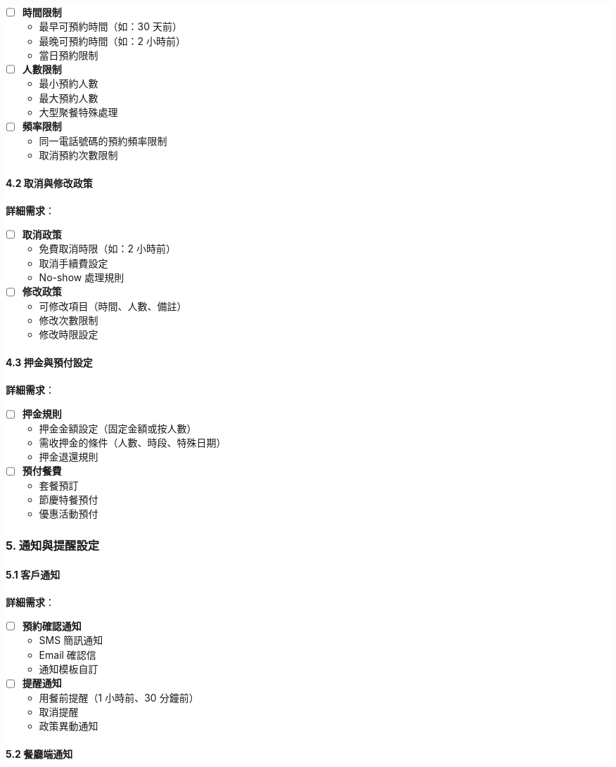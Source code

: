 -   [ ] **時間限制**
    -   最早可預約時間（如：30 天前）
    -   最晚可預約時間（如：2 小時前）
    -   當日預約限制
-   [ ] **人數限制**
    -   最小預約人數
    -   最大預約人數
    -   大型聚餐特殊處理
-   [ ] **頻率限制**
    -   同一電話號碼的預約頻率限制
    -   取消預約次數限制

#### 4.2 取消與修改政策

**詳細需求**：

-   [ ] **取消政策**
    -   免費取消時限（如：2 小時前）
    -   取消手續費設定
    -   No-show 處理規則
-   [ ] **修改政策**
    -   可修改項目（時間、人數、備註）
    -   修改次數限制
    -   修改時限設定

#### 4.3 押金與預付設定

**詳細需求**：

-   [ ] **押金規則**
    -   押金金額設定（固定金額或按人數）
    -   需收押金的條件（人數、時段、特殊日期）
    -   押金退還規則
-   [ ] **預付餐費**
    -   套餐預訂
    -   節慶特餐預付
    -   優惠活動預付

### 5. 通知與提醒設定

#### 5.1 客戶通知

**詳細需求**：

-   [ ] **預約確認通知**
    -   SMS 簡訊通知
    -   Email 確認信
    -   通知模板自訂
-   [ ] **提醒通知**
    -   用餐前提醒（1 小時前、30 分鐘前）
    -   取消提醒
    -   政策異動通知

#### 5.2 餐廳端通知
